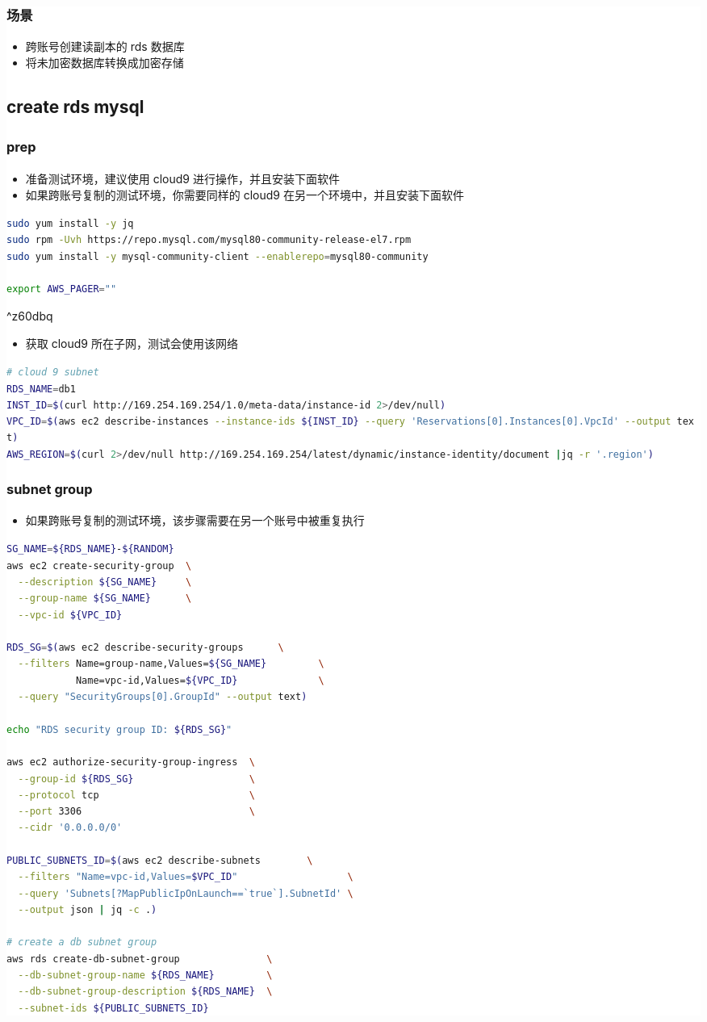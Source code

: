 ### 场景
- 跨账号创建读副本的 rds 数据库
- 将未加密数据库转换成加密存储

## create rds mysql 
### prep
- 准备测试环境，建议使用 cloud9 进行操作，并且安装下面软件
- 如果跨账号复制的测试环境，你需要同样的 cloud9 在另一个环境中，并且安装下面软件
```sh
sudo yum install -y jq 
sudo rpm -Uvh https://repo.mysql.com/mysql80-community-release-el7.rpm
sudo yum install -y mysql-community-client --enablerepo=mysql80-community

export AWS_PAGER=""
```

^z60dbq

- 获取 cloud9 所在子网，测试会使用该网络
```sh
# cloud 9 subnet
RDS_NAME=db1
INST_ID=$(curl http://169.254.169.254/1.0/meta-data/instance-id 2>/dev/null)
VPC_ID=$(aws ec2 describe-instances --instance-ids ${INST_ID} --query 'Reservations[0].Instances[0].VpcId' --output text)
AWS_REGION=$(curl 2>/dev/null http://169.254.169.254/latest/dynamic/instance-identity/document |jq -r '.region')

```

### subnet group 
- 如果跨账号复制的测试环境，该步骤需要在另一个账号中被重复执行
```sh
SG_NAME=${RDS_NAME}-${RANDOM}
aws ec2 create-security-group  \
  --description ${SG_NAME}     \
  --group-name ${SG_NAME}      \
  --vpc-id ${VPC_ID}

RDS_SG=$(aws ec2 describe-security-groups      \
  --filters Name=group-name,Values=${SG_NAME}         \
            Name=vpc-id,Values=${VPC_ID}              \
  --query "SecurityGroups[0].GroupId" --output text)

echo "RDS security group ID: ${RDS_SG}"

aws ec2 authorize-security-group-ingress  \
  --group-id ${RDS_SG}                    \
  --protocol tcp                          \
  --port 3306                             \
  --cidr '0.0.0.0/0'

PUBLIC_SUBNETS_ID=$(aws ec2 describe-subnets        \
  --filters "Name=vpc-id,Values=$VPC_ID"                   \
  --query 'Subnets[?MapPublicIpOnLaunch==`true`].SubnetId' \
  --output json | jq -c .)

# create a db subnet group
aws rds create-db-subnet-group               \
  --db-subnet-group-name ${RDS_NAME}         \
  --db-subnet-group-description ${RDS_NAME}  \
  --subnet-ids ${PUBLIC_SUBNETS_ID} 

```